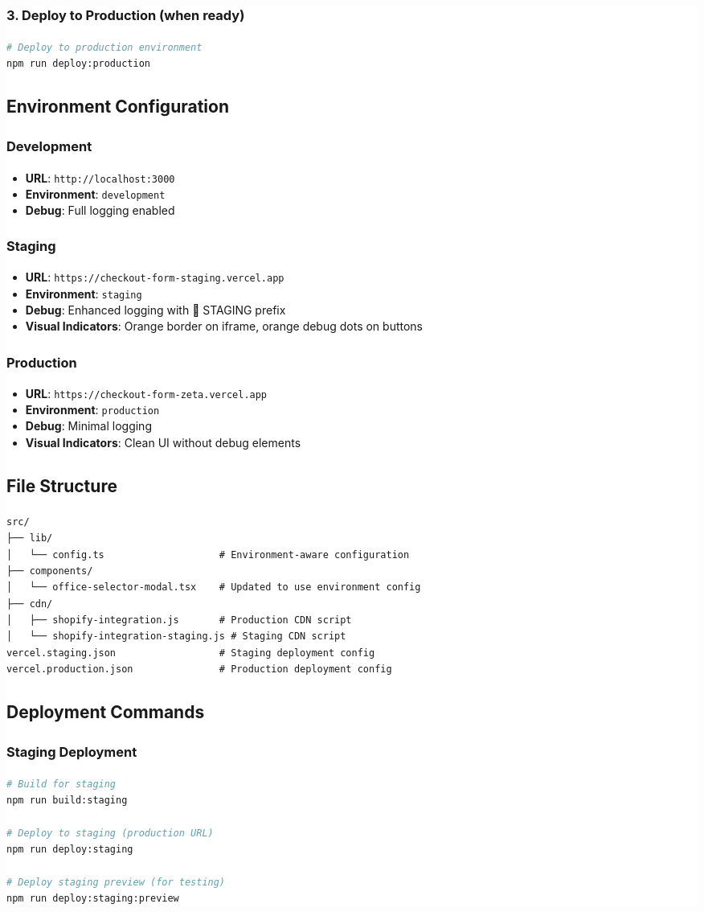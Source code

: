 ### 3. Deploy to Production (when ready)

```bash
# Deploy to production environment
npm run deploy:production
```

## Environment Configuration

### Development
- **URL**: `http://localhost:3000`
- **Environment**: `development`
- **Debug**: Full logging enabled

### Staging
- **URL**: `https://checkout-form-staging.vercel.app`
- **Environment**: `staging`
- **Debug**: Enhanced logging with 🧪 STAGING prefix
- **Visual Indicators**: Orange border on iframe, orange debug dots on buttons

### Production
- **URL**: `https://checkout-form-zeta.vercel.app`
- **Environment**: `production`
- **Debug**: Minimal logging
- **Visual Indicators**: Clean UI without debug elements

## File Structure

```
src/
├── lib/
│   └── config.ts                    # Environment-aware configuration
├── components/
│   └── office-selector-modal.tsx    # Updated to use environment config
├── cdn/
│   ├── shopify-integration.js       # Production CDN script
│   └── shopify-integration-staging.js # Staging CDN script
vercel.staging.json                  # Staging deployment config
vercel.production.json               # Production deployment config
```

## Deployment Commands

### Staging Deployment
```bash
# Build for staging
npm run build:staging

# Deploy to staging (production URL)
npm run deploy:staging

# Deploy staging preview (for testing)
npm run deploy:staging:preview
```
